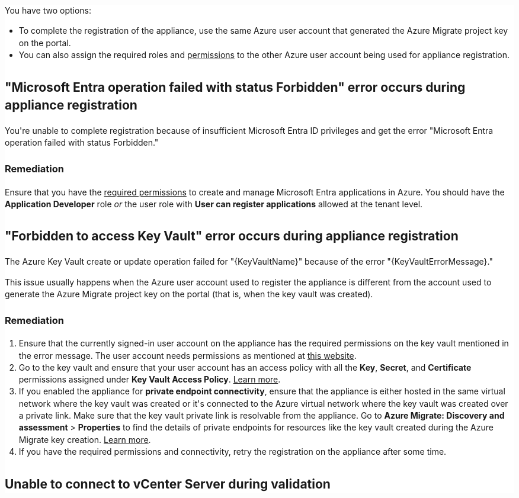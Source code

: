 You have two options:

- To complete the registration of the appliance, use the same Azure user account that generated the Azure Migrate project key on the portal.
- You can also assign the required roles and [permissions](./tutorial-discover-vmware.md#prepare-an-azure-user-account) to the other Azure user account being used for appliance registration.

<a name='azure-active-directory-aad-operation-failed-with-status-forbidden-error-occurs-during-appliance-registration'></a>

## "Microsoft Entra operation failed with status Forbidden" error occurs during appliance registration

You're unable to complete registration because of insufficient Microsoft Entra ID privileges and get the error "Microsoft Entra operation failed with status Forbidden."

### Remediation

Ensure that you have the [required permissions](./tutorial-discover-vmware.md#prepare-an-azure-user-account) to create and manage Microsoft Entra applications in Azure. You should have the **Application Developer** role *or* the user role with **User can register applications** allowed at the tenant level.

## "Forbidden to access Key Vault" error occurs during appliance registration

The Azure Key Vault create or update operation failed for "{KeyVaultName}" because of the error "{KeyVaultErrorMessage}."

This issue usually happens when the Azure user account used to register the appliance is different from the account used to generate the Azure Migrate project key on the portal (that is, when the key vault was created).

### Remediation

1. Ensure that the currently signed-in user account on the appliance has the required permissions on the key vault mentioned in the error message. The user account needs permissions as mentioned at [this website](./tutorial-discover-vmware.md#prepare-an-azure-user-account).
1. Go to the key vault and ensure that your user account has an access policy with all the **Key**, **Secret**, and **Certificate** permissions assigned under **Key Vault Access Policy**. [Learn more](../key-vault/general/assign-access-policy-portal.md).
1. If you enabled the appliance for **private endpoint connectivity**, ensure that the appliance is either hosted in the same virtual network where the key vault was created or it's connected to the Azure virtual network where the key vault was created over a private link. Make sure that the key vault private link is resolvable from the appliance. Go to **Azure Migrate: Discovery and assessment** > **Properties** to find the details of private endpoints for resources like the key vault created during the Azure Migrate key creation. [Learn more](./troubleshoot-network-connectivity.md).
1. If you have the required permissions and connectivity, retry the registration on the appliance after some time.

## Unable to connect to vCenter Server during validation
